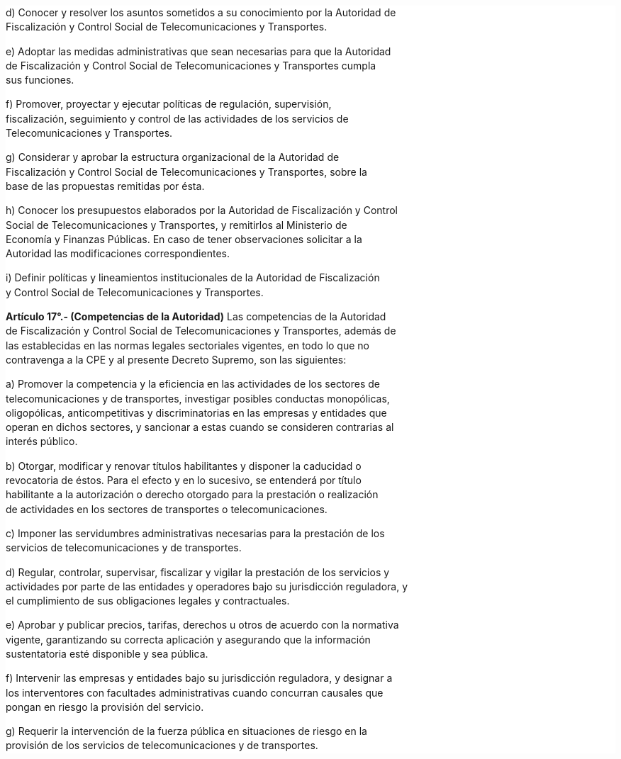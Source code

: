 d) Conocer y resolver los asuntos sometidos a su conocimiento por la Autoridad de  
Fiscalización y Control Social de Telecomunicaciones y Transportes.  

e) Adoptar las medidas administrativas que sean necesarias para que la Autoridad  
de Fiscalización y Control Social de Telecomunicaciones y Transportes cumpla  
sus funciones.  

f) Promover, proyectar y ejecutar políticas de regulación, supervisión,  
fiscalización, seguimiento y control de las actividades de los servicios de  
Telecomunicaciones y Transportes.  

g) Considerar y aprobar la estructura organizacional de la Autoridad de  
Fiscalización y Control Social de Telecomunicaciones y Transportes, sobre la  
base de las propuestas remitidas por ésta.  

h) Conocer los presupuestos elaborados por la Autoridad de Fiscalización y Control  
Social de Telecomunicaciones y Transportes, y remitirlos al Ministerio de  
Economía y Finanzas Públicas. En caso de tener observaciones solicitar a la  
Autoridad las modificaciones correspondientes.  

i) Definir políticas y lineamientos institucionales de la Autoridad de Fiscalización  
y Control Social de Telecomunicaciones y Transportes.  

**Artículo 17°.- (Competencias de la Autoridad)** Las competencias de la Autoridad  
de Fiscalización y Control Social de Telecomunicaciones y Transportes, además de  
las establecidas en las normas legales sectoriales vigentes, en todo lo que no  
contravenga a la CPE y al presente Decreto Supremo, son las siguientes:  

a) Promover la competencia y la eficiencia en las actividades de los sectores de  
telecomunicaciones y de transportes, investigar posibles conductas monopólicas,  
oligopólicas, anticompetitivas y discriminatorias en las empresas y entidades que  
operan en dichos sectores, y sancionar a estas cuando se consideren contrarias al  
interés público.  

b) Otorgar, modificar y renovar títulos habilitantes y disponer la caducidad o  
revocatoria de éstos. Para el efecto y en lo sucesivo, se entenderá por título  
habilitante a la autorización o derecho otorgado para la prestación o realización  
de actividades en los sectores de transportes o telecomunicaciones.  

c) Imponer las servidumbres administrativas necesarias para la prestación de los  
servicios de telecomunicaciones y de transportes.  

d) Regular, controlar, supervisar, fiscalizar y vigilar la prestación de los servicios y  
actividades por parte de las entidades y operadores bajo su jurisdicción reguladora, y  
el cumplimiento de sus obligaciones legales y contractuales.  

e) Aprobar y publicar precios, tarifas, derechos u otros de acuerdo con la normativa  
vigente, garantizando su correcta aplicación y asegurando que la información  
sustentatoria esté disponible y sea pública.  

f) Intervenir las empresas y entidades bajo su jurisdicción reguladora, y designar a  
los interventores con facultades administrativas cuando concurran causales que  
pongan en riesgo la provisión del servicio.  

g) Requerir la intervención de la fuerza pública en situaciones de riesgo en la  
provisión de los servicios de telecomunicaciones y de transportes.  

